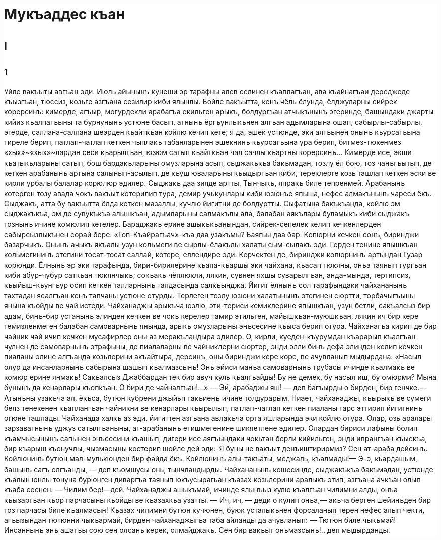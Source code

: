 # Мукъаддес къан

## I

### 1

Уйле вакъыты авгъан эди. Июль айынынъ кунеши эр тарафны алев селинен къаплагъан, ава къайнагъаи дереджеде къызгъан, тюссиз, козьге азгъана сезилир киби ялынлы. Бойле вакъытта, кенъ чёль ёлунда, ёлджуларны сийрек корерсинъ: кимерде, агъыр, могурдекли арабагъа екильген арыкъ, болдургъан атчыкънынъ эгеринде, башындаки джарты кийиз къалпагъыны та бурнунынъ устюне басып, атнынъ ёргъунлыкънен алгъан адымларына ошап, сабырлы-сабырлы, эгерде, саллана-саллана шеэрден къайткъан койлю кечип кете; я да, эшек устюнде, эки аягъынен онынъ къурсагъына тиреле берип, патлап-чатлап кеткен чыплакъ табанларынен эшекнинъ къурсагъына ура берип, битмез-тюкенмез «хых»~«хых»~лардан сеси къарылгъан, юзюм сатып къайткъан чал сачлы къартны корерсинъ... Кимерде исе, экши къатыкъларыны сатып, бош бардакъларыны омузларына асып, сыджакъкъа бакъмадан, тозлу ёл бою, тоз чанъгъытып, де кеткен арабанынъ артына салынып-асылып, де къуш юваларыны къыдыргъан киби, тереклерге козь ташлап кеткен эски ве кирли урбалы балалар корюлюр эдилер. Сыджакъ  даа зияде артты. Тынчыкъ, япракъ биле тепренмей. Арабанынъ котерген тозу авада чокъ вакъыт котерилип тура, демир учькунлары киби юзюнъе япыша, нефес алмакънынъ чареси ёкъ.
Сыджакъ, атта бу вакъытта ёлда кеткен мазаллы, кучлю йигитни де болдуртты. Сыфатына бакъкъанда, койлю эм сыджакъкъа, эм де сувукъкъа алышкъан, адымларыны салмакълы ала, балабан аякълары буламыкъ киби сыджакъ тознынъ ичине комюлип кетелер. Бараджакъ ерине ашыкъкъанындан, сийрек-сепелек келип кечкенлерден сабырсызлыкънен сорай бере:
«Топ-Къайрагъач»-къа даа узакъмы?
Баягьы даа бар. Копюрни кечкен сонъ, биринджи базарчыкъ.
Онынъ ачыкъ якъалы узун кольмеги ве сырлы-ёлакълы халаты сым-сылакъ эди. Герден тенине япышкъан кольмегининъ этегини тосат-тосат  саллай, котере, еллендире эди.
Керчектен де, биринджи копюрнинъ артындан Гузар корюнди. Ёлнынъ эр эки тарафында, бири-бирилерине къапа-къаршы эки чайхана, къасап тюкяны, онъа таянып тургъан киби абур-чубур саткъан тюкянчыкъ; сокъакъ чёплюкли, лякин, сувнен яхшы суварылгъан, анда-мында, тертипсиз, къыйыш-къунгъур осип кеткен талларнынъ талдасында салкъынджа.
Йигит ёлнынъ сол тарафындаки чайхананынъ тахтадан ясалгъан кенъ тапчаны устюне отурды. Терлеген тозлу юзюни халатынынъ этегинен сюртти, торбачыгъыны янына къойды ве чай истеди. Чайханаджы арыкъча юзлю, эти-териси кемиклерине япышкъан, узун бетли, сакъалсыз бир адам, бинъ-бир устанынъ элинден кечкен ве чокъ керелер тамир этильген, майышкъан-муюшкъан, лякин ич бир кере темизленмеген балабан самоварнынъ янында, арыкъ омузларыны энъсесине къыса берип отура. Чайханагъа кирип де бир чайник чай ичип кечкен мусафирлер оны аз меракъландыра эдилер. О, кирли, куеден-къурумдан къарарып къалгъан чулнен де самоварнынъ этрафыны, де пиалаларны ве чайниклерни сюртер, энди элли бинъ дефа элинден келип кечкен пиаланы элине алгъанда козьлерини акъайтыра, дерсинъ, оны биринджи кере коре, ве ачувланып мыдырдана: «Насыл олур да инсанларнынъ сабырына шашып къалмазсынъ! Энъ эйиси манъа самоварнынъ трубасы ичинде къалмакъ ве комюр ерине янмакъ! Сакъалсыз Джаббардан тек бир авуч куль къалгъайды! Бу не демек, бу насыл иш, бу омюрми? Мына бунынъ да кенарлары къопкъан. О бири де чайналгъан!...» — Эй, арабаджы яш! — деп багъырды о бирден, бир генчке.— Атынъны узакъча ал, ёкъса, бутюн кубрени джыйьп такъиенъ ичине толдурарым.
Ниает, чайханаджы, къырыкъ ве сумеги беяз тенекенен къаплангъан чайникни ве кенарлары къырылып, патлап-чатлап кеткен пиаланы тарс эттирип йигитнинъ огюне ташлады.
Чайханада халкъ аз эди. йигиттен азгъана авлакъча орта яшларында эки койлю отура. Олар, озь аралары зарзаватнынъ уджуз сатылгъаныны, ат-арабанынъ етишмегенине шикяетлене эдилер. Олардан бириси лафыны болип къамчысынынъ сапынен энъсесини къашып, дигери исе аягъындаки чокьтан берли кийильген, энди ипрангъан къыскъа, бир къарыш къонучлы, чызмасыны костерип шойле дей эди:-Я буны не вакъыт денъиштирирмиз? Сен ат-араба дейсинъ. Койлюнинъ бутюн мал-мулькюнден бир файда ёкъ. Койлюнинъ алы-такъаты, меджаль, къалмады!— Э-э, кьардашым, башынъ сагъ олгъанды, — деп къомшусы онь, тынчландырды. Чайхананынъ кошесинде, сыджакъкъа бакъмадан, устюнде къалын юнлы тонуна бурюнген диваргъа таянып юкъусырагьан къазах козьлерини аралыкъ этип, азгъана ачкъан олып къаба сеснен.
— Чилим бер!—дей. Чайханаджы ашыкъмай, ичинде ялынъыз кулю къалгъан чилимни алды, онъа къызаргъан къор парчасыны къойды ве къазахкъа узатты. — Ич, ич, — деди о кулип онъа,— акъча берген шейинъден бир тоз парчасы биле къалмасын!
Къазах чилимни бутюн кучюнен, буюк усталыкънен форсаланып терен нефес алып чекти, агъызындан тютюнни чыкъармай, бирден чайханаджыгъа таба айланды да ачувланып: — Тютюн биле чыкъмай! Инсаннынъ энъ ашагъы сою сен олсанъ керек, олмайджакъ. Сен бир вакъыт онъмазсынъ!.. деп мыдырданды.